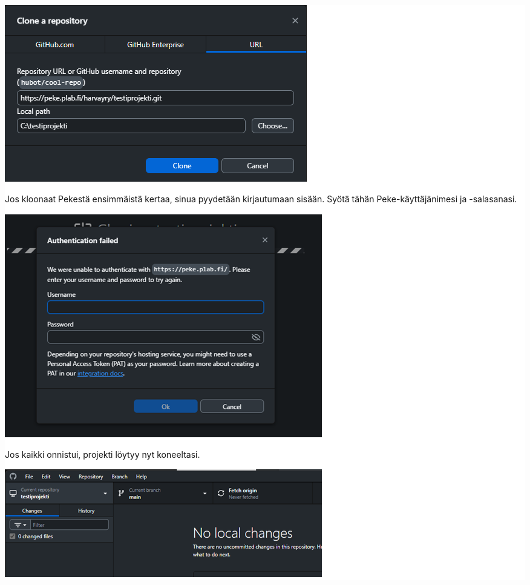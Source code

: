 ![](/pekeohjesivukuvat/kuva19.png)

Jos kloonaat Pekestä ensimmäistä kertaa, sinua pyydetään kirjautumaan sisään. Syötä tähän Peke-käyttäjänimesi ja -salasanasi.  

![](/pekeohjesivukuvat/kuva20.png)

Jos kaikki onnistui, projekti löytyy nyt koneeltasi.  

![](/pekeohjesivukuvat/kuva21.png)
